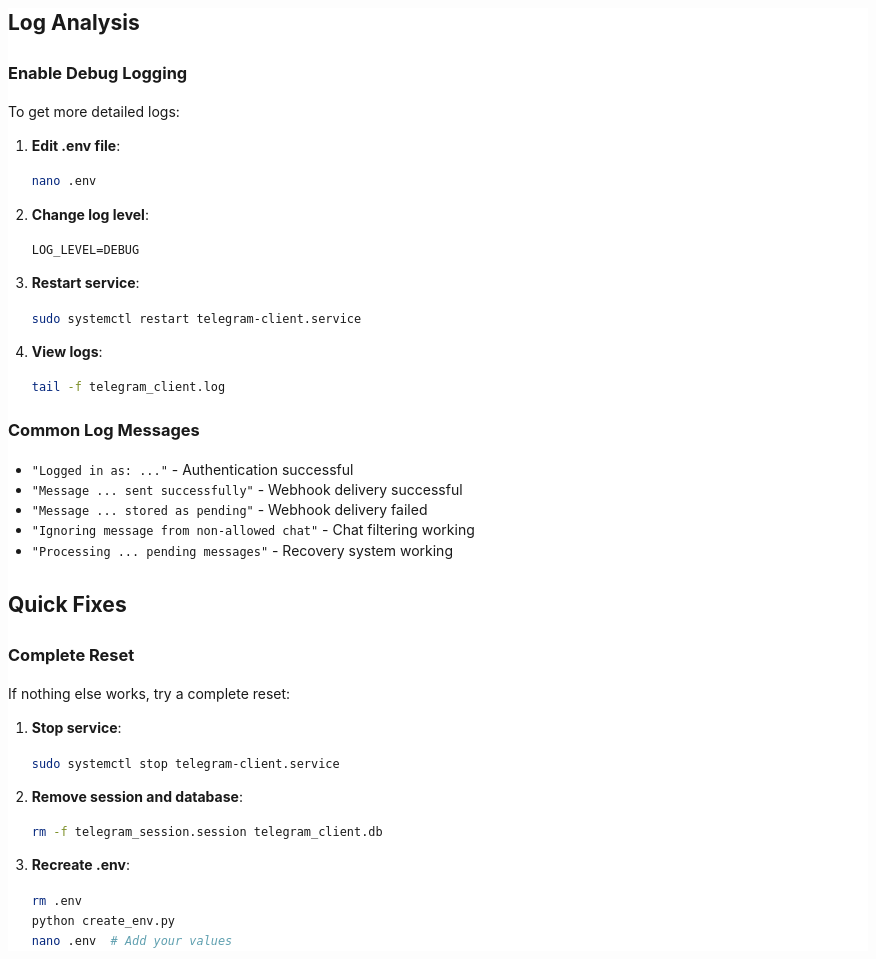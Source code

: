 ## Log Analysis

### Enable Debug Logging

To get more detailed logs:

1. **Edit .env file**:
   ```bash
   nano .env
   ```

2. **Change log level**:
   ```
   LOG_LEVEL=DEBUG
   ```

3. **Restart service**:
   ```bash
   sudo systemctl restart telegram-client.service
   ```

4. **View logs**:
   ```bash
   tail -f telegram_client.log
   ```

### Common Log Messages

- `"Logged in as: ..."` - Authentication successful
- `"Message ... sent successfully"` - Webhook delivery successful
- `"Message ... stored as pending"` - Webhook delivery failed
- `"Ignoring message from non-allowed chat"` - Chat filtering working
- `"Processing ... pending messages"` - Recovery system working

## Quick Fixes

### Complete Reset

If nothing else works, try a complete reset:

1. **Stop service**:
   ```bash
   sudo systemctl stop telegram-client.service
   ```

2. **Remove session and database**:
   ```bash
   rm -f telegram_session.session telegram_client.db
   ```

3. **Recreate .env**:
   ```bash
   rm .env
   python create_env.py
   nano .env  # Add your values
   ```
